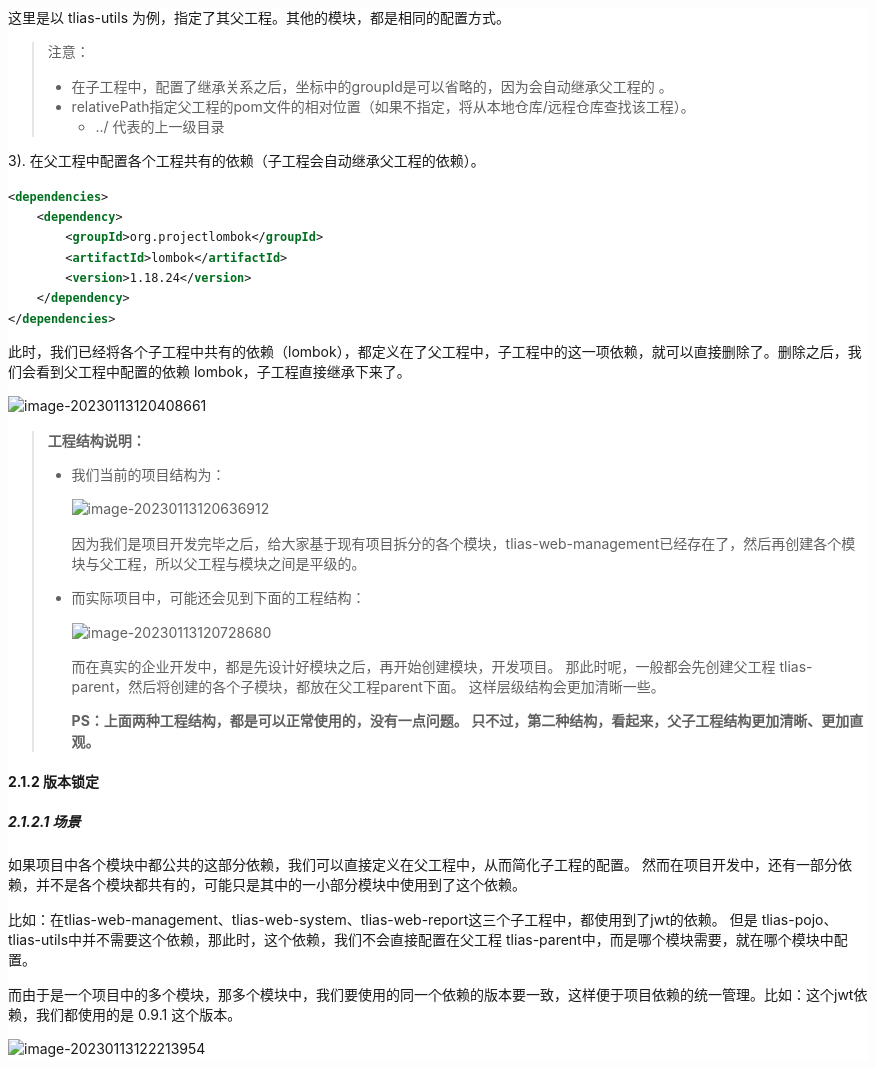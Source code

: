 这里是以 tlias-utils 为例，指定了其父工程。其他的模块，都是相同的配置方式。

> 注意：
>
> - 在子工程中，配置了继承关系之后，坐标中的groupId是可以省略的，因为会自动继承父工程的 。
> - relativePath指定父工程的pom文件的相对位置（如果不指定，将从本地仓库/远程仓库查找该工程）。
>   - ../ 代表的上一级目录

3). 在父工程中配置各个工程共有的依赖（子工程会自动继承父工程的依赖）。

```xml
<dependencies>
    <dependency>
        <groupId>org.projectlombok</groupId>
        <artifactId>lombok</artifactId>
        <version>1.18.24</version>
    </dependency>
</dependencies>
```

此时，我们已经将各个子工程中共有的依赖（lombok），都定义在了父工程中，子工程中的这一项依赖，就可以直接删除了。删除之后，我们会看到父工程中配置的依赖 lombok，子工程直接继承下来了。

![image-20230113120408661](https://cdn.jsdelivr.net/npm/zui-xin-ban-java-web-kai-fa-jiao-cheng@1.0.2/assets2/image-20230113120408661.png)

> **工程结构说明：**
>
> - 我们当前的项目结构为：
>
>   ![image-20230113120636912](https://cdn.jsdelivr.net/npm/zui-xin-ban-java-web-kai-fa-jiao-cheng@1.0.2/assets2/image-20230113120636912.png)
>
>   因为我们是项目开发完毕之后，给大家基于现有项目拆分的各个模块，tlias-web-management已经存在了，然后再创建各个模块与父工程，所以父工程与模块之间是平级的。
> - 而实际项目中，可能还会见到下面的工程结构：
>
>   ![image-20230113120728680](https://cdn.jsdelivr.net/npm/zui-xin-ban-java-web-kai-fa-jiao-cheng@1.0.2/assets2/image-20230113120728680.png)
>
>   而在真实的企业开发中，都是先设计好模块之后，再开始创建模块，开发项目。 那此时呢，一般都会先创建父工程 tlias-parent，然后将创建的各个子模块，都放在父工程parent下面。 这样层级结构会更加清晰一些。
>
>   
>
>   **PS：上面两种工程结构，都是可以正常使用的，没有一点问题。 只不过，第二种结构，看起来，父子工程结构更加清晰、更加直观。**

#### 2.1.2 版本锁定

##### 2.1.2.1 场景

如果项目中各个模块中都公共的这部分依赖，我们可以直接定义在父工程中，从而简化子工程的配置。 然而在项目开发中，还有一部分依赖，并不是各个模块都共有的，可能只是其中的一小部分模块中使用到了这个依赖。

比如：在tlias-web-management、tlias-web-system、tlias-web-report这三个子工程中，都使用到了jwt的依赖。 但是 tlias-pojo、tlias-utils中并不需要这个依赖，那此时，这个依赖，我们不会直接配置在父工程 tlias-parent中，而是哪个模块需要，就在哪个模块中配置。

而由于是一个项目中的多个模块，那多个模块中，我们要使用的同一个依赖的版本要一致，这样便于项目依赖的统一管理。比如：这个jwt依赖，我们都使用的是 0.9.1 这个版本。

![image-20230113122213954](https://cdn.jsdelivr.net/npm/zui-xin-ban-java-web-kai-fa-jiao-cheng@1.0.2/assets2/image-20230113122213954.png)
